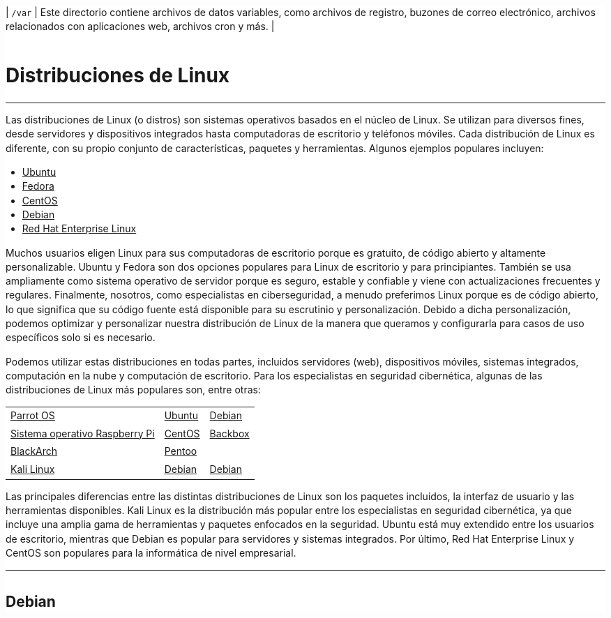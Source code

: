 | `/var`     | Este directorio contiene archivos de datos variables, como archivos de registro, buzones de correo electrónico, archivos relacionados con aplicaciones web, archivos cron y más. |

# Distribuciones de Linux

------

Las distribuciones de Linux (o distros) son sistemas operativos basados en el núcleo de Linux. Se utilizan para diversos fines, desde servidores y dispositivos integrados hasta computadoras de escritorio y teléfonos móviles. Cada distribución de Linux es diferente, con su propio conjunto de características, paquetes y herramientas. Algunos ejemplos populares incluyen:

- [Ubuntu](https://ubuntu.com/)
- [Fedora](https://getfedora.org/)
- [CentOS](https://www.centos.org/)
- [Debian](https://www.debian.org/)
- [Red Hat Enterprise Linux](https://www.redhat.com/en/technologies/linux-platforms/enterprise-linux)

Muchos usuarios eligen Linux para sus computadoras de escritorio porque es gratuito, de código abierto y altamente personalizable. Ubuntu y Fedora son dos opciones populares para Linux de escritorio y para principiantes. También se usa ampliamente como sistema operativo de servidor porque es seguro, estable y confiable y viene con actualizaciones frecuentes y regulares. Finalmente, nosotros, como especialistas en ciberseguridad, a menudo preferimos Linux porque es de código abierto, lo que significa que su código fuente está disponible para su escrutinio y personalización. Debido a dicha personalización, podemos optimizar y personalizar nuestra distribución de Linux de la manera que queramos y configurarla para casos de uso específicos solo si es necesario.

Podemos utilizar estas distribuciones en todas partes, incluidos servidores (web), dispositivos móviles, sistemas integrados, computación en la nube y computación de escritorio. Para los especialistas en seguridad cibernética, algunas de las distribuciones de Linux más populares son, entre otras:

|                                                              |                                   |                                     |
| ------------------------------------------------------------ | --------------------------------- | ----------------------------------- |
| [Parrot OS](https://www.parrotsec.org/)                      | [Ubuntu](https://ubuntu.com/)     | [Debian](https://www.debian.org/)   |
| [Sistema operativo Raspberry Pi](https://www.raspberrypi.com/software/) | [CentOS](https://www.centos.org/) | [Backbox](https://www.backbox.org/) |
| [BlackArch](https://www.blackarch.org/)                      | [Pentoo](https://www.pentoo.ch/)  |                                     |
| [Kali Linux](https://www.kali.org)                           | [Debian](https://www.debian.org/) | [Debian](https://www.debian.org/)   |

Las principales diferencias entre las distintas distribuciones de Linux son los paquetes incluidos, la interfaz de usuario y las herramientas disponibles. Kali Linux es la distribución más popular entre los especialistas en seguridad cibernética, ya que incluye una amplia gama de herramientas y paquetes enfocados en la seguridad. Ubuntu está muy extendido entre los usuarios de escritorio, mientras que Debian es popular para servidores y sistemas integrados. Por último, Red Hat Enterprise Linux y CentOS son populares para la informática de nivel empresarial.

------

## Debian
